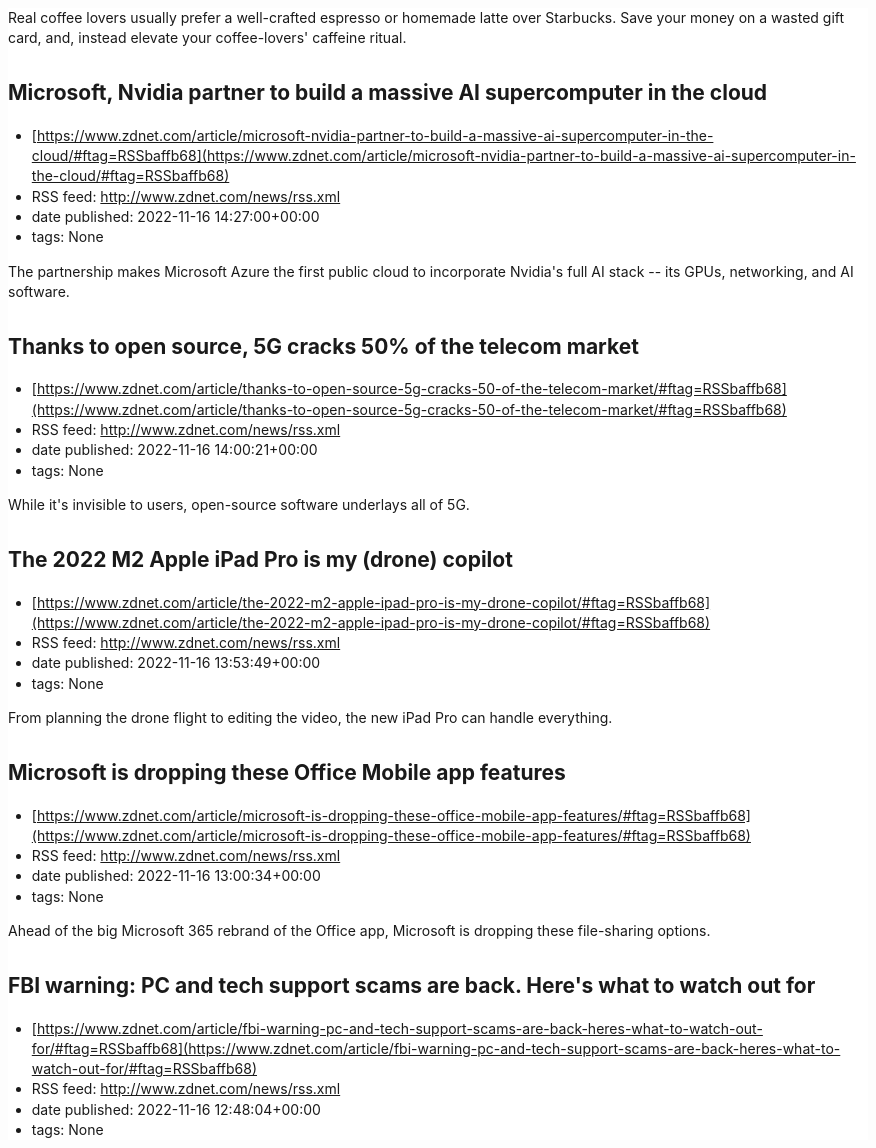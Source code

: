 Real coffee lovers usually prefer a well-crafted espresso or homemade latte over Starbucks. Save your money on a wasted gift card, and, instead elevate your coffee-lovers' caffeine ritual.

## Microsoft, Nvidia partner to build a massive AI supercomputer in the cloud
 - [https://www.zdnet.com/article/microsoft-nvidia-partner-to-build-a-massive-ai-supercomputer-in-the-cloud/#ftag=RSSbaffb68](https://www.zdnet.com/article/microsoft-nvidia-partner-to-build-a-massive-ai-supercomputer-in-the-cloud/#ftag=RSSbaffb68)
 - RSS feed: http://www.zdnet.com/news/rss.xml
 - date published: 2022-11-16 14:27:00+00:00
 - tags: None

The partnership makes Microsoft Azure the first public cloud to incorporate Nvidia's full AI stack -- its GPUs, networking, and AI software.

## Thanks to open source, 5G cracks 50% of the telecom market
 - [https://www.zdnet.com/article/thanks-to-open-source-5g-cracks-50-of-the-telecom-market/#ftag=RSSbaffb68](https://www.zdnet.com/article/thanks-to-open-source-5g-cracks-50-of-the-telecom-market/#ftag=RSSbaffb68)
 - RSS feed: http://www.zdnet.com/news/rss.xml
 - date published: 2022-11-16 14:00:21+00:00
 - tags: None

While it's invisible to users, open-source software underlays all of 5G.

## The 2022 M2 Apple iPad Pro is my (drone) copilot
 - [https://www.zdnet.com/article/the-2022-m2-apple-ipad-pro-is-my-drone-copilot/#ftag=RSSbaffb68](https://www.zdnet.com/article/the-2022-m2-apple-ipad-pro-is-my-drone-copilot/#ftag=RSSbaffb68)
 - RSS feed: http://www.zdnet.com/news/rss.xml
 - date published: 2022-11-16 13:53:49+00:00
 - tags: None

From planning the drone flight to editing the video, the new iPad Pro can handle everything.

## Microsoft is dropping these Office Mobile app features
 - [https://www.zdnet.com/article/microsoft-is-dropping-these-office-mobile-app-features/#ftag=RSSbaffb68](https://www.zdnet.com/article/microsoft-is-dropping-these-office-mobile-app-features/#ftag=RSSbaffb68)
 - RSS feed: http://www.zdnet.com/news/rss.xml
 - date published: 2022-11-16 13:00:34+00:00
 - tags: None

Ahead of the big Microsoft 365 rebrand of the Office app, Microsoft is dropping these file-sharing options.

## FBI warning: PC and tech support scams are back. Here's what to watch out for
 - [https://www.zdnet.com/article/fbi-warning-pc-and-tech-support-scams-are-back-heres-what-to-watch-out-for/#ftag=RSSbaffb68](https://www.zdnet.com/article/fbi-warning-pc-and-tech-support-scams-are-back-heres-what-to-watch-out-for/#ftag=RSSbaffb68)
 - RSS feed: http://www.zdnet.com/news/rss.xml
 - date published: 2022-11-16 12:48:04+00:00
 - tags: None
